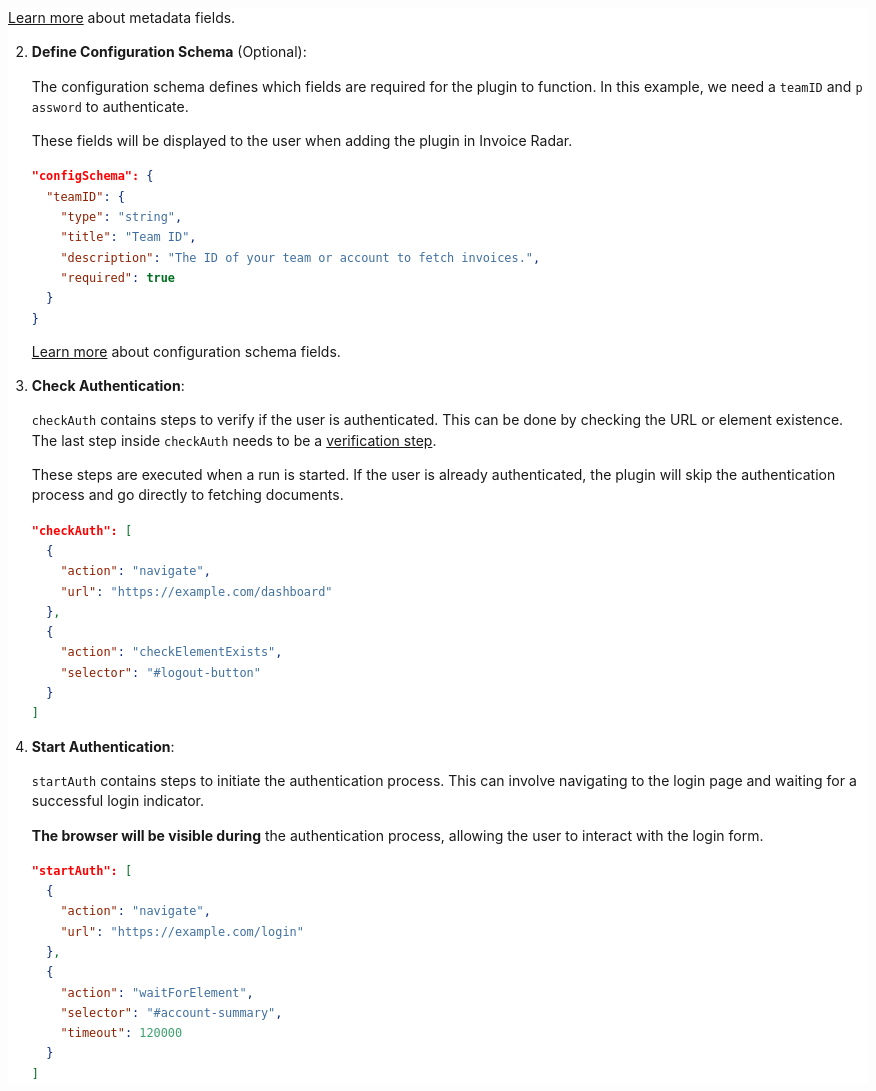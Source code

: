    [Learn more](#) about metadata fields.

2. **Define Configuration Schema** (Optional):

   The configuration schema defines which fields are required for the plugin to function. In this example, we need a `teamID` and `password` to authenticate.

   These fields will be displayed to the user when adding the plugin in Invoice Radar.

   ```json
   "configSchema": {
     "teamID": {
       "type": "string",
       "title": "Team ID",
       "description": "The ID of your team or account to fetch invoices.",
       "required": true
     }
   }
   ```

   [Learn more](#) about configuration schema fields.

3. **Check Authentication**:

   `checkAuth` contains steps to verify if the user is authenticated. This can be done by checking the URL or element existence. The last step inside `checkAuth` needs to be a [verification step](#✅-verification-steps).

   These steps are executed when a run is started. If the user is already authenticated, the plugin will skip the authentication process and go directly to fetching documents.

   ```json
   "checkAuth": [
     {
       "action": "navigate",
       "url": "https://example.com/dashboard"
     },
     {
       "action": "checkElementExists",
       "selector": "#logout-button"
     }
   ]
   ```

4. **Start Authentication**:

   `startAuth` contains steps to initiate the authentication process. This can involve navigating to the login page and waiting for a successful login indicator.

   **The browser will be visible during** the authentication process, allowing the user to interact with the login form.

   ```json
   "startAuth": [
     {
       "action": "navigate",
       "url": "https://example.com/login"
     },
     {
       "action": "waitForElement",
       "selector": "#account-summary",
       "timeout": 120000
     }
   ]
   ```
